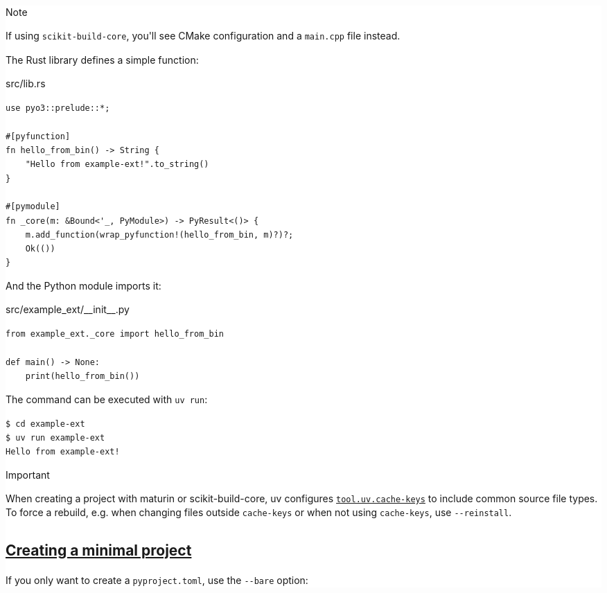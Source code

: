 Note

If using `scikit-build-core`, you'll see CMake configuration and a `main.cpp` file instead.

The Rust library defines a simple function:

src/lib.rs

```
use pyo3::prelude::*;

#[pyfunction]
fn hello_from_bin() -> String {
    "Hello from example-ext!".to_string()
}

#[pymodule]
fn _core(m: &Bound<'_, PyModule>) -> PyResult<()> {
    m.add_function(wrap_pyfunction!(hello_from_bin, m)?)?;
    Ok(())
}

```

And the Python module imports it:

src/example\_ext/\_\_init\_\_.py

```
from example_ext._core import hello_from_bin

def main() -> None:
    print(hello_from_bin())

```

The command can be executed with `uv run`:

```
$ cd example-ext
$ uv run example-ext
Hello from example-ext!

```

Important

When creating a project with maturin or scikit-build-core, uv configures [`tool.uv.cache-keys`](https://docs.astral.sh/uv/reference/settings/#cache-keys)
to include common source file types. To force a rebuild, e.g. when changing files outside
`cache-keys` or when not using `cache-keys`, use `--reinstall`.

## [Creating a minimal project](https://docs.astral.sh/uv/concepts/projects/init/\#creating-a-minimal-project)

If you only want to create a `pyproject.toml`, use the `--bare` option:
